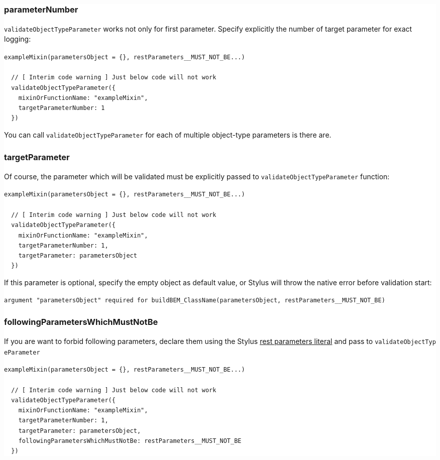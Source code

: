 ### parameterNumber

`validateObjectTypeParameter` works not only for first parameter. Specify explicitly the number of target parameter for
exact logging:

```stylus
exampleMixin(parametersObject = {}, restParameters__MUST_NOT_BE...)

  // [ Interim code warning ] Just below code will not work
  validateObjectTypeParameter({
    mixinOrFunctionName: "exampleMixin",
    targetParameterNumber: 1
  })
```

You can call `validateObjectTypeParameter` for each of multiple object-type parameters is there are.


### targetParameter

Of course, the parameter which will be validated must be explicitly passed to `validateObjectTypeParameter` function:

```stylus
exampleMixin(parametersObject = {}, restParameters__MUST_NOT_BE...)

  // [ Interim code warning ] Just below code will not work
  validateObjectTypeParameter({
    mixinOrFunctionName: "exampleMixin",
    targetParameterNumber: 1,
    targetParameter: parametersObject
  })
```

If this parameter is optional, specify the empty object as default value, or Stylus will throw the native error before 
validation start:

```
argument "parametersObject" required for buildBEM_ClassName(parametersObject, restParameters__MUST_NOT_BE)
```


### followingParametersWhichMustNotBe

If you are want to forbid following parameters, declare them using the Stylus
[rest parameters literal](https://stylus-lang.com/docs/vargs.html) and pass to `validateObjectTypeParameter`

```stylus
exampleMixin(parametersObject = {}, restParameters__MUST_NOT_BE...)

  // [ Interim code warning ] Just below code will not work
  validateObjectTypeParameter({
    mixinOrFunctionName: "exampleMixin",
    targetParameterNumber: 1,
    targetParameter: parametersObject,
    followingParametersWhichMustNotBe: restParameters__MUST_NOT_BE
  })
```

